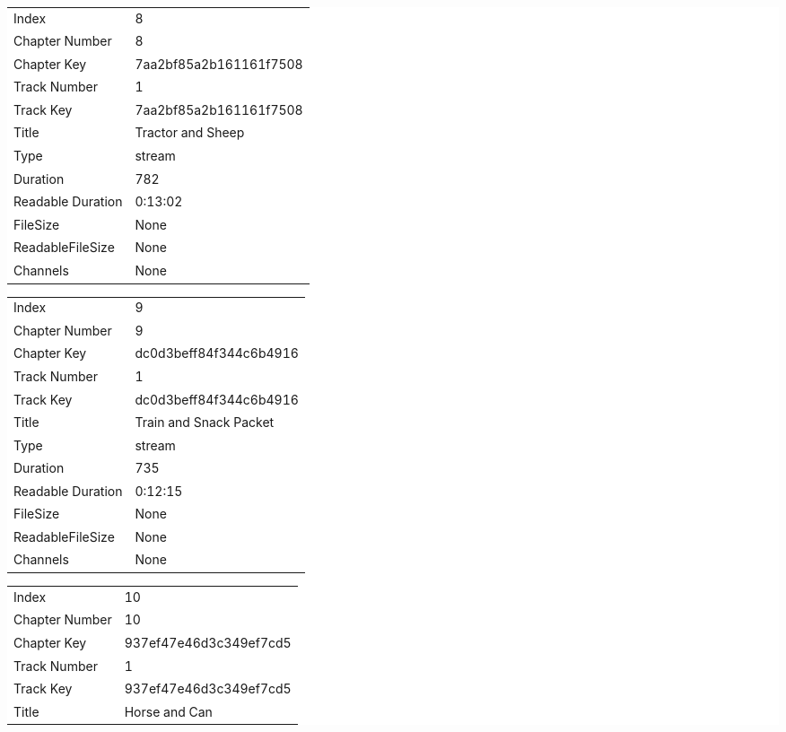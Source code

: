 |  |  |
| - | - |
| Index | 8 |
| Chapter Number | 8 |
| Chapter Key | 7aa2bf85a2b161161f7508 |
| Track Number | 1 |
| Track Key | 7aa2bf85a2b161161f7508 |
| Title | Tractor and Sheep |
| Type | stream |
| Duration | 782 |
| Readable Duration | 0:13:02 |
| FileSize | None |
| ReadableFileSize | None |
| Channels | None |

|  |  |
| - | - |
| Index | 9 |
| Chapter Number | 9 |
| Chapter Key | dc0d3beff84f344c6b4916 |
| Track Number | 1 |
| Track Key | dc0d3beff84f344c6b4916 |
| Title | Train and Snack Packet |
| Type | stream |
| Duration | 735 |
| Readable Duration | 0:12:15 |
| FileSize | None |
| ReadableFileSize | None |
| Channels | None |

|  |  |
| - | - |
| Index | 10 |
| Chapter Number | 10 |
| Chapter Key | 937ef47e46d3c349ef7cd5 |
| Track Number | 1 |
| Track Key | 937ef47e46d3c349ef7cd5 |
| Title | Horse and Can |